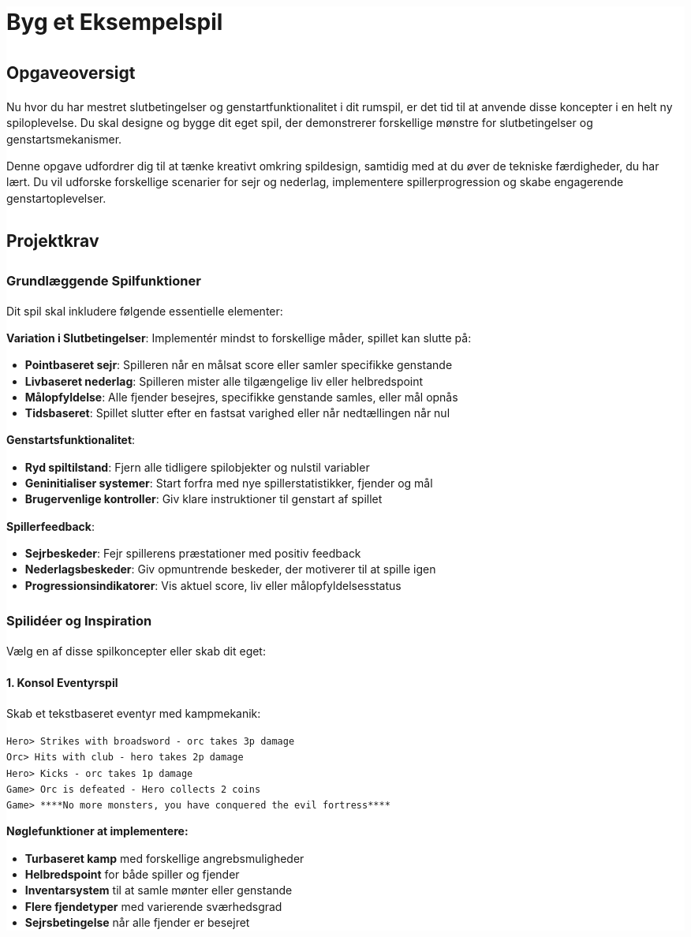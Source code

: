 
# Byg et Eksempelspil

## Opgaveoversigt

Nu hvor du har mestret slutbetingelser og genstartfunktionalitet i dit rumspil, er det tid til at anvende disse koncepter i en helt ny spiloplevelse. Du skal designe og bygge dit eget spil, der demonstrerer forskellige mønstre for slutbetingelser og genstartsmekanismer.

Denne opgave udfordrer dig til at tænke kreativt omkring spildesign, samtidig med at du øver de tekniske færdigheder, du har lært. Du vil udforske forskellige scenarier for sejr og nederlag, implementere spillerprogression og skabe engagerende genstartoplevelser.

## Projektkrav

### Grundlæggende Spilfunktioner

Dit spil skal inkludere følgende essentielle elementer:

**Variation i Slutbetingelser**: Implementér mindst to forskellige måder, spillet kan slutte på:
- **Pointbaseret sejr**: Spilleren når en målsat score eller samler specifikke genstande
- **Livbaseret nederlag**: Spilleren mister alle tilgængelige liv eller helbredspoint
- **Målopfyldelse**: Alle fjender besejres, specifikke genstande samles, eller mål opnås
- **Tidsbaseret**: Spillet slutter efter en fastsat varighed eller når nedtællingen når nul

**Genstartsfunktionalitet**: 
- **Ryd spiltilstand**: Fjern alle tidligere spilobjekter og nulstil variabler
- **Geninitialiser systemer**: Start forfra med nye spillerstatistikker, fjender og mål
- **Brugervenlige kontroller**: Giv klare instruktioner til genstart af spillet

**Spillerfeedback**:
- **Sejrbeskeder**: Fejr spillerens præstationer med positiv feedback
- **Nederlagsbeskeder**: Giv opmuntrende beskeder, der motiverer til at spille igen
- **Progressionsindikatorer**: Vis aktuel score, liv eller målopfyldelsesstatus

### Spilidéer og Inspiration

Vælg en af disse spilkoncepter eller skab dit eget:

#### 1. Konsol Eventyrspil
Skab et tekstbaseret eventyr med kampmekanik:

```
Hero> Strikes with broadsword - orc takes 3p damage
Orc> Hits with club - hero takes 2p damage  
Hero> Kicks - orc takes 1p damage
Game> Orc is defeated - Hero collects 2 coins
Game> ****No more monsters, you have conquered the evil fortress****
```

**Nøglefunktioner at implementere:**
- **Turbaseret kamp** med forskellige angrebsmuligheder
- **Helbredspoint** for både spiller og fjender
- **Inventarsystem** til at samle mønter eller genstande
- **Flere fjendetyper** med varierende sværhedsgrad
- **Sejrsbetingelse** når alle fjender er besejret
